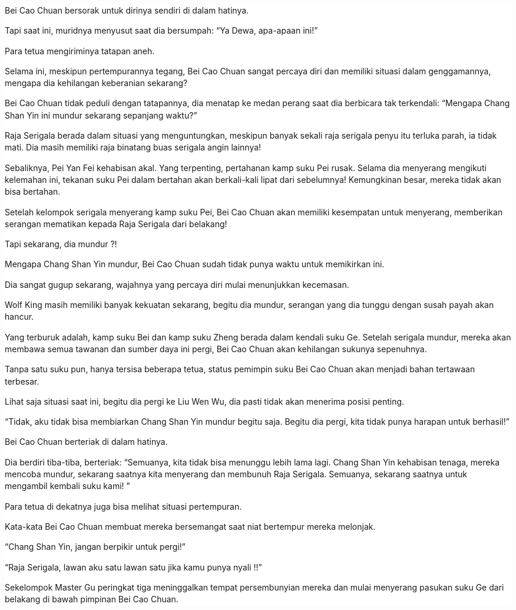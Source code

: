 Bei Cao Chuan bersorak untuk dirinya sendiri di dalam hatinya.

Tapi saat ini, muridnya menyusut saat dia bersumpah: “Ya Dewa, apa-apaan ini!”

Para tetua mengiriminya tatapan aneh.



Selama ini, meskipun pertempurannya tegang, Bei Cao Chuan sangat percaya diri dan memiliki situasi dalam genggamannya, mengapa dia kehilangan keberanian sekarang?

Bei Cao Chuan tidak peduli dengan tatapannya, dia menatap ke medan perang saat dia berbicara tak terkendali: “Mengapa Chang Shan Yin ini mundur sekarang sepanjang waktu?”

Raja Serigala berada dalam situasi yang menguntungkan, meskipun banyak sekali raja serigala penyu itu terluka parah, ia tidak mati. Dia masih memiliki raja binatang buas serigala angin lainnya!

Sebaliknya, Pei Yan Fei kehabisan akal. Yang terpenting, pertahanan kamp suku Pei rusak. Selama dia menyerang mengikuti kelemahan ini, tekanan suku Pei dalam bertahan akan berkali-kali lipat dari sebelumnya! Kemungkinan besar, mereka tidak akan bisa bertahan.

Setelah kelompok serigala menyerang kamp suku Pei, Bei Cao Chuan akan memiliki kesempatan untuk menyerang, memberikan serangan mematikan kepada Raja Serigala dari belakang!

Tapi sekarang, dia mundur ?!

Mengapa Chang Shan Yin mundur, Bei Cao Chuan sudah tidak punya waktu untuk memikirkan ini.

Dia sangat gugup sekarang, wajahnya yang percaya diri mulai menunjukkan kecemasan.

Wolf King masih memiliki banyak kekuatan sekarang, begitu dia mundur, serangan yang dia tunggu dengan susah payah akan hancur.

Yang terburuk adalah, kamp suku Bei dan kamp suku Zheng berada dalam kendali suku Ge. Setelah serigala mundur, mereka akan membawa semua tawanan dan sumber daya ini pergi, Bei Cao Chuan akan kehilangan sukunya sepenuhnya.

Tanpa satu suku pun, hanya tersisa beberapa tetua, status pemimpin suku Bei Cao Chuan akan menjadi bahan tertawaan terbesar.

Lihat saja situasi saat ini, begitu dia pergi ke Liu Wen Wu, dia pasti tidak akan menerima posisi penting.

“Tidak, aku tidak bisa membiarkan Chang Shan Yin mundur begitu saja. Begitu dia pergi, kita tidak punya harapan untuk berhasil!”

Bei Cao Chuan berteriak di dalam hatinya.

Dia berdiri tiba-tiba, berteriak: “Semuanya, kita tidak bisa menunggu lebih lama lagi. Chang Shan Yin kehabisan tenaga, mereka mencoba mundur, sekarang saatnya kita menyerang dan membunuh Raja Serigala. Semuanya, sekarang saatnya untuk mengambil kembali suku kami! ”

Para tetua di dekatnya juga bisa melihat situasi pertempuran.

Kata-kata Bei Cao Chuan membuat mereka bersemangat saat niat bertempur mereka melonjak.

“Chang Shan Yin, jangan berpikir untuk pergi!”

“Raja Serigala, lawan aku satu lawan satu jika kamu punya nyali !!”



Sekelompok Master Gu peringkat tiga meninggalkan tempat persembunyian mereka dan mulai menyerang pasukan suku Ge dari belakang di bawah pimpinan Bei Cao Chuan.
